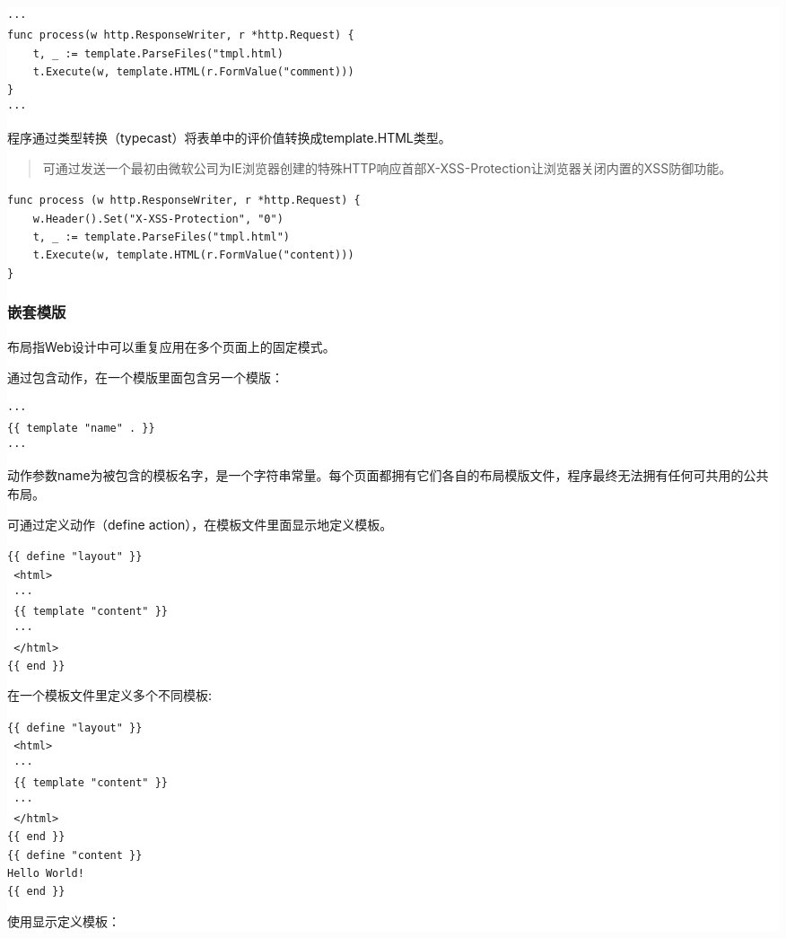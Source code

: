 ```
···
func process(w http.ResponseWriter, r *http.Request) {
	t, _ := template.ParseFiles("tmpl.html)
	t.Execute(w, template.HTML(r.FormValue("comment)))
}
···
```
程序通过类型转换（typecast）将表单中的评价值转换成template.HTML类型。

>可通过发送一个最初由微软公司为IE浏览器创建的特殊HTTP响应首部X-XSS-Protection让浏览器关闭内置的XSS防御功能。

```
func process (w http.ResponseWriter, r *http.Request) {
	w.Header().Set("X-XSS-Protection", "0")
	t, _ := template.ParseFiles("tmpl.html")
	t.Execute(w, template.HTML(r.FormValue("content)))
}
```
### 嵌套模版
布局指Web设计中可以重复应用在多个页面上的固定模式。

通过包含动作，在一个模版里面包含另一个模版：

```
···
{{ template "name" . }}
···
```
动作参数name为被包含的模板名字，是一个字符串常量。每个页面都拥有它们各自的布局模版文件，程序最终无法拥有任何可共用的公共布局。

可通过定义动作（define action），在模板文件里面显示地定义模板。

```
{{ define "layout" }}
 <html>
 ···
 {{ template "content" }}
 ···
 </html>
{{ end }}
```
在一个模板文件里定义多个不同模板:

```
{{ define "layout" }}
 <html>
 ···
 {{ template "content" }}
 ···
 </html>
{{ end }}
{{ define "content }}
Hello World!
{{ end }}
```
使用显示定义模板：
